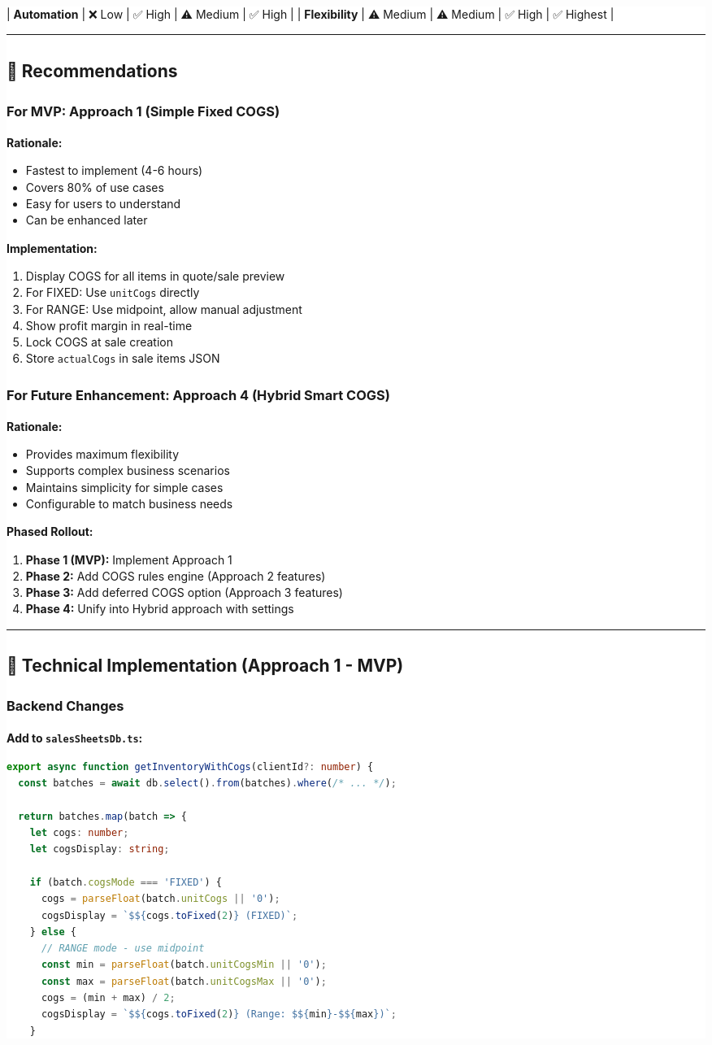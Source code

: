 | **Automation** | ❌ Low | ✅ High | ⚠️ Medium | ✅ High |
| **Flexibility** | ⚠️ Medium | ⚠️ Medium | ✅ High | ✅ Highest |

---

## 🎯 Recommendations

### **For MVP: Approach 1 (Simple Fixed COGS)**

**Rationale:**
- Fastest to implement (4-6 hours)
- Covers 80% of use cases
- Easy for users to understand
- Can be enhanced later

**Implementation:**
1. Display COGS for all items in quote/sale preview
2. For FIXED: Use `unitCogs` directly
3. For RANGE: Use midpoint, allow manual adjustment
4. Show profit margin in real-time
5. Lock COGS at sale creation
6. Store `actualCogs` in sale items JSON

### **For Future Enhancement: Approach 4 (Hybrid Smart COGS)**

**Rationale:**
- Provides maximum flexibility
- Supports complex business scenarios
- Maintains simplicity for simple cases
- Configurable to match business needs

**Phased Rollout:**
1. **Phase 1 (MVP):** Implement Approach 1
2. **Phase 2:** Add COGS rules engine (Approach 2 features)
3. **Phase 3:** Add deferred COGS option (Approach 3 features)
4. **Phase 4:** Unify into Hybrid approach with settings

---

## 🔧 Technical Implementation (Approach 1 - MVP)

### Backend Changes

**Add to `salesSheetsDb.ts`:**
```typescript
export async function getInventoryWithCogs(clientId?: number) {
  const batches = await db.select().from(batches).where(/* ... */);
  
  return batches.map(batch => {
    let cogs: number;
    let cogsDisplay: string;
    
    if (batch.cogsMode === 'FIXED') {
      cogs = parseFloat(batch.unitCogs || '0');
      cogsDisplay = `$${cogs.toFixed(2)} (FIXED)`;
    } else {
      // RANGE mode - use midpoint
      const min = parseFloat(batch.unitCogsMin || '0');
      const max = parseFloat(batch.unitCogsMax || '0');
      cogs = (min + max) / 2;
      cogsDisplay = `$${cogs.toFixed(2)} (Range: $${min}-$${max})`;
    }
```